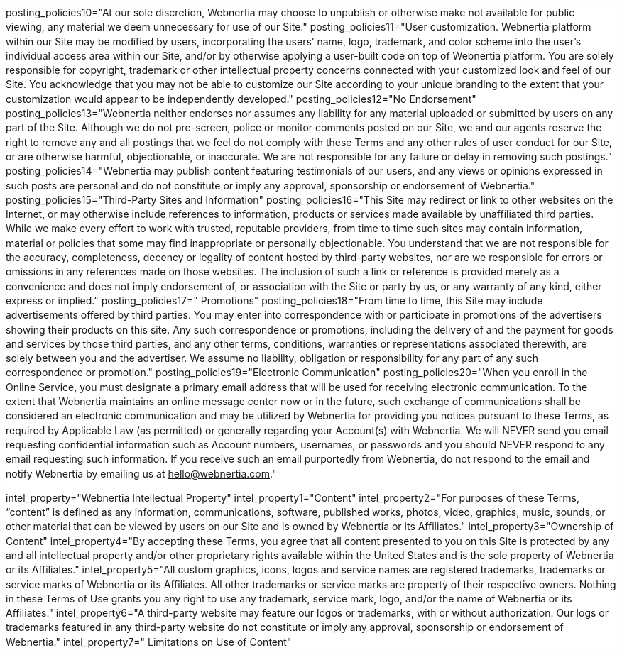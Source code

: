 posting_policies10="At our sole discretion, Webnertia may choose to unpublish or otherwise make not available for public viewing, any material we deem unnecessary for use of our Site."
posting_policies11="User customization. Webnertia platform within our Site may be modified by users, incorporating the users’ name, logo, trademark, and color scheme into the user’s individual access area within our Site, and/or by otherwise applying a user-built code on top of Webnertia platform. You are solely responsible for copyright, trademark or other intellectual property concerns connected with your customized look and feel of our Site. You acknowledge that you may not be able to customize our Site according to your unique branding to the extent that your customization would appear to be independently developed."
posting_policies12="No Endorsement"
posting_policies13="Webnertia neither endorses nor assumes any liability for any material uploaded or submitted by users on any part of the Site. Although we do not pre-screen, police or monitor comments posted on our Site, we and our agents reserve the right to remove any and all postings that we feel do not comply with these Terms and any other rules of user conduct for our Site, or are otherwise harmful, objectionable, or inaccurate. We are not responsible for any failure or delay in removing such postings."
posting_policies14="Webnertia may publish content featuring testimonials of our users, and any views or opinions expressed in such posts are personal and do not constitute or imply any approval, sponsorship or endorsement of Webnertia."
posting_policies15="Third-Party Sites and Information"
posting_policies16="This Site may redirect or link to other websites on the Internet, or may otherwise include references to information, products or services made available by unaffiliated third parties. While we make every effort to work with trusted, reputable providers, from time to time such sites may contain information, material or policies that some may find inappropriate or personally objectionable. You understand that we are not responsible for the accuracy, completeness, decency or legality of content hosted by third-party websites, nor are we responsible for errors or omissions in any references made on those websites. The inclusion of such a link or reference is provided merely as a convenience and does not imply endorsement of, or association with the Site or party by us, or any warranty of any kind, either express or implied."
posting_policies17=" Promotions"
posting_policies18="From time to time, this Site may include advertisements offered by third parties. You may enter into correspondence with or participate in promotions of the advertisers showing their products on this site. Any such correspondence or promotions, including the delivery of and the payment for goods and services by those third parties, and any other terms, conditions, warranties or representations associated therewith, are solely between you and the advertiser. We assume no liability, obligation or responsibility for any part of any such correspondence or promotion."
posting_policies19="Electronic Communication"
posting_policies20="When you enroll in the Online Service, you must designate a primary email address that will be used for receiving electronic communication. To the extent that Webnertia maintains an online message center now or in the future, such exchange of communications shall be considered an electronic communication and may be utilized by Webnertia for providing you notices pursuant to these Terms, as required by Applicable Law (as permitted) or generally regarding your Account(s) with Webnertia. We will NEVER send you email requesting confidential information such as Account numbers, usernames, or passwords and you should NEVER respond to any email requesting such information. If you receive such an email purportedly from Webnertia, do not respond to the email and notify Webnertia by emailing us at hello@webnertia.com."

intel_property="Webnertia Intellectual Property"
intel_property1="Content"
intel_property2="For purposes of these Terms, “content” is defined as any information, communications, software, published works, photos, video, graphics, music, sounds, or other material that can be viewed by users on our Site and is owned by Webnertia or its Affiliates."
intel_property3="Ownership of Content"
intel_property4="By accepting these Terms, you agree that all content presented to you on this Site is protected by any and all intellectual property and/or other proprietary rights available within the United States and is the sole property of Webnertia or its Affiliates."
intel_property5="All custom graphics, icons, logos and service names are registered trademarks, trademarks or service marks of Webnertia or its Affiliates. All other trademarks or service marks are property of their respective owners. Nothing in these Terms of Use grants you any right to use any trademark, service mark, logo, and/or the name of Webnertia or its Affiliates."
intel_property6="A third-party website may feature our logos or trademarks, with or without authorization. Our logs or trademarks featured in any third-party website do not constitute or imply any approval, sponsorship or endorsement of Webnertia."
intel_property7=" Limitations on Use of Content"